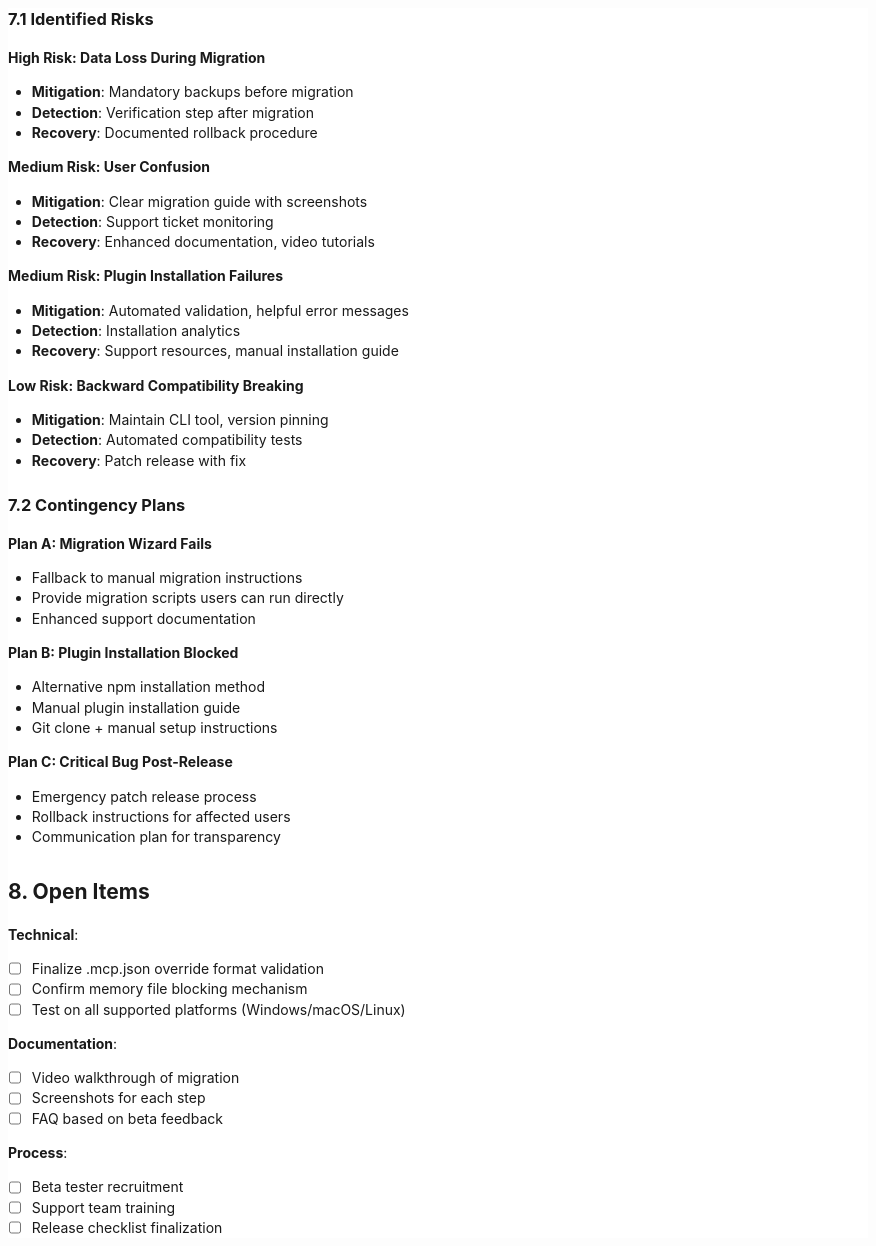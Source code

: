 ### 7.1 Identified Risks

**High Risk: Data Loss During Migration**
- **Mitigation**: Mandatory backups before migration
- **Detection**: Verification step after migration
- **Recovery**: Documented rollback procedure

**Medium Risk: User Confusion**
- **Mitigation**: Clear migration guide with screenshots
- **Detection**: Support ticket monitoring
- **Recovery**: Enhanced documentation, video tutorials

**Medium Risk: Plugin Installation Failures**
- **Mitigation**: Automated validation, helpful error messages
- **Detection**: Installation analytics
- **Recovery**: Support resources, manual installation guide

**Low Risk: Backward Compatibility Breaking**
- **Mitigation**: Maintain CLI tool, version pinning
- **Detection**: Automated compatibility tests
- **Recovery**: Patch release with fix

### 7.2 Contingency Plans

**Plan A: Migration Wizard Fails**
- Fallback to manual migration instructions
- Provide migration scripts users can run directly
- Enhanced support documentation

**Plan B: Plugin Installation Blocked**
- Alternative npm installation method
- Manual plugin installation guide
- Git clone + manual setup instructions

**Plan C: Critical Bug Post-Release**
- Emergency patch release process
- Rollback instructions for affected users
- Communication plan for transparency

## 8. Open Items

**Technical**:
- [ ] Finalize .mcp.json override format validation
- [ ] Confirm memory file blocking mechanism
- [ ] Test on all supported platforms (Windows/macOS/Linux)

**Documentation**:
- [ ] Video walkthrough of migration
- [ ] Screenshots for each step
- [ ] FAQ based on beta feedback

**Process**:
- [ ] Beta tester recruitment
- [ ] Support team training
- [ ] Release checklist finalization
